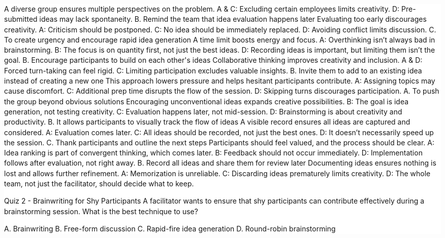 A diverse group ensures multiple perspectives on the problem.
A & C: Excluding certain employees limits creativity.
D: Pre-submitted ideas may lack spontaneity.
B. Remind the team that idea evaluation happens later
Evaluating too early discourages creativity.
A: Criticism should be postponed.
C: No idea should be immediately replaced.
D: Avoiding conflict limits discussion.
C. To create urgency and encourage rapid idea generation
A time limit boosts energy and focus.
A: Overthinking isn’t always bad in brainstorming.
B: The focus is on quantity first, not just the best ideas.
D: Recording ideas is important, but limiting them isn’t the goal.
B. Encourage participants to build on each other's ideas
Collaborative thinking improves creativity and inclusion.
A & D: Forced turn-taking can feel rigid.
C: Limiting participation excludes valuable insights.
B. Invite them to add to an existing idea instead of creating a new one
This approach lowers pressure and helps hesitant participants contribute.
A: Assigning topics may cause discomfort.
C: Additional prep time disrupts the flow of the session.
D: Skipping turns discourages participation.
A. To push the group beyond obvious solutions
Encouraging unconventional ideas expands creative possibilities.
B: The goal is idea generation, not testing creativity.
C: Evaluation happens later, not mid-session.
D: Brainstorming is about creativity and productivity.
B. It allows participants to visually track the flow of ideas
A visible record ensures all ideas are captured and considered.
A: Evaluation comes later.
C: All ideas should be recorded, not just the best ones.
D: It doesn’t necessarily speed up the session.
C. Thank participants and outline the next steps
Participants should feel valued, and the process should be clear.
A: Idea ranking is part of convergent thinking, which comes later.
B: Feedback should not occur immediately.
D: Implementation follows after evaluation, not right away.
B. Record all ideas and share them for review later
Documenting ideas ensures nothing is lost and allows further refinement.
A: Memorization is unreliable.
C: Discarding ideas prematurely limits creativity.
D: The whole team, not just the facilitator, should decide what to keep.



Quiz 2 - Brainwriting for Shy Participants
A facilitator wants to ensure that shy participants can contribute effectively during a brainstorming session. What is the best technique to use?

A. Brainwriting
B. Free-form discussion
C. Rapid-fire idea generation
D. Round-robin brainstorming

